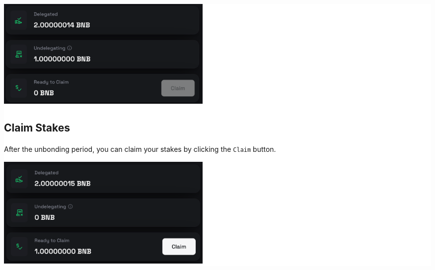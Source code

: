    <img src="../../assets/bcfusion/user-stake9.png" width="400"/>

## Claim Stakes

After the unbonding period, you can claim your stakes by clicking the `Claim` button.

<img src="../../assets/bcfusion/user-stake10.png" width="400"/>
